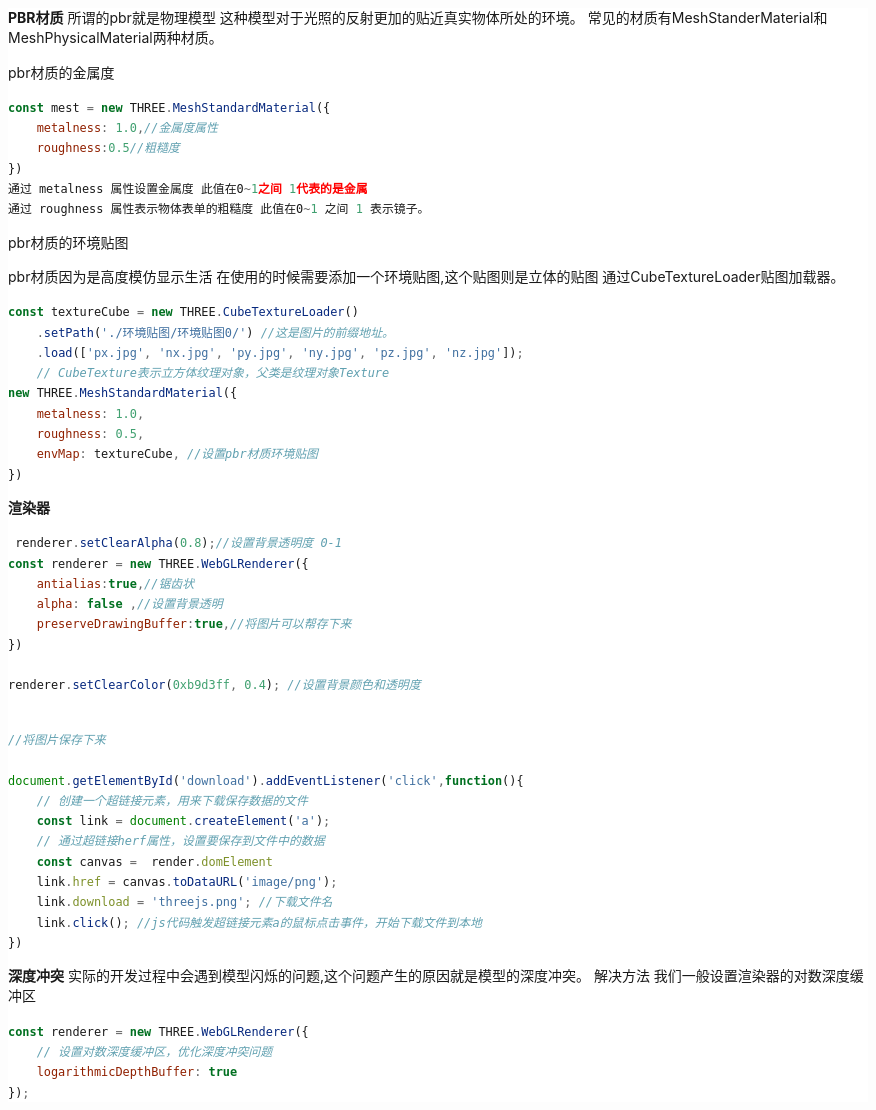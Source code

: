 ```js
```
**PBR材质**
所谓的pbr就是物理模型 这种模型对于光照的反射更加的贴近真实物体所处的环境。
常见的材质有MeshStanderMaterial和MeshPhysicalMaterial两种材质。

pbr材质的金属度
```js
const mest = new THREE.MeshStandardMaterial({
    metalness: 1.0,//金属度属性
    roughness:0.5//粗糙度
})
通过 metalness 属性设置金属度 此值在0~1之间 1代表的是金属
通过 roughness 属性表示物体表单的粗糙度 此值在0~1 之间 1 表示镜子。
```
pbr材质的环境贴图

pbr材质因为是高度模仿显示生活 在使用的时候需要添加一个环境贴图,这个贴图则是立体的贴图
通过CubeTextureLoader贴图加载器。
```js
const textureCube = new THREE.CubeTextureLoader()
    .setPath('./环境贴图/环境贴图0/') //这是图片的前缀地址。
    .load(['px.jpg', 'nx.jpg', 'py.jpg', 'ny.jpg', 'pz.jpg', 'nz.jpg']);
    // CubeTexture表示立方体纹理对象，父类是纹理对象Texture 
new THREE.MeshStandardMaterial({
    metalness: 1.0,
    roughness: 0.5,
    envMap: textureCube, //设置pbr材质环境贴图
})
```
**渲染器**
```js
 renderer.setClearAlpha(0.8);//设置背景透明度 0-1 
const renderer = new THREE.WebGLRenderer({
    antialias:true,//锯齿状
    alpha: false ,//设置背景透明
    preserveDrawingBuffer:true,//将图片可以帮存下来
})

renderer.setClearColor(0xb9d3ff, 0.4); //设置背景颜色和透明度



```
```js
//将图片保存下来

document.getElementById('download').addEventListener('click',function(){
    // 创建一个超链接元素，用来下载保存数据的文件
    const link = document.createElement('a');
    // 通过超链接herf属性，设置要保存到文件中的数据
    const canvas =  render.domElement
    link.href = canvas.toDataURL('image/png');
    link.download = 'threejs.png'; //下载文件名
    link.click(); //js代码触发超链接元素a的鼠标点击事件，开始下载文件到本地
})


```
**深度冲突**
实际的开发过程中会遇到模型闪烁的问题,这个问题产生的原因就是模型的深度冲突。
解决方法 我们一般设置渲染器的对数深度缓冲区
```js
const renderer = new THREE.WebGLRenderer({
    // 设置对数深度缓冲区，优化深度冲突问题
    logarithmicDepthBuffer: true
});
```